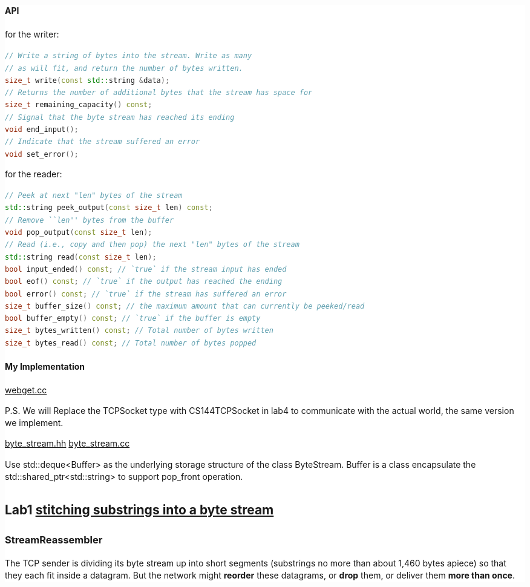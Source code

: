 #### API

for the writer:

```c++
// Write a string of bytes into the stream. Write as many
// as will fit, and return the number of bytes written.
size_t write(const std::string &data);
// Returns the number of additional bytes that the stream has space for
size_t remaining_capacity() const;
// Signal that the byte stream has reached its ending
void end_input();
// Indicate that the stream suffered an error
void set_error();
```

for the reader:

```c++
// Peek at next "len" bytes of the stream
std::string peek_output(const size_t len) const;
// Remove ``len'' bytes from the buffer
void pop_output(const size_t len);
// Read (i.e., copy and then pop) the next "len" bytes of the stream
std::string read(const size_t len);
bool input_ended() const; // `true` if the stream input has ended
bool eof() const; // `true` if the output has reached the ending
bool error() const; // `true` if the stream has suffered an error
size_t buffer_size() const; // the maximum amount that can currently be peeked/read
bool buffer_empty() const; // `true` if the buffer is empty
size_t bytes_written() const; // Total number of bytes written
size_t bytes_read() const; // Total number of bytes popped
```

#### My Implementation

[webget.cc](./apps/webget.cc)

P.S. We will Replace the TCPSocket type with CS144TCPSocket in lab4 to communicate with the actual world, the same version we implement.

[byte_stream.hh](./libsponge/byte_stream.hh) [byte_stream.cc](./libsponge/byte_stream.cc)

Use std::deque\<Buffer\> as the underlying storage structure of  the class ByteStream. Buffer is a class encapsulate the std::shared_ptr\<std::string\> to support pop_front operation.



## Lab1 [stitching substrings into a byte stream](https://cs144.github.io/assignments/lab1.pdf)

### StreamReassembler

The TCP sender is dividing its byte stream up into short segments (substrings no more than about 1,460 bytes apiece) so that they each fit inside a datagram. But the network might **reorder** these datagrams, or **drop** them, or deliver them **more than once**.
